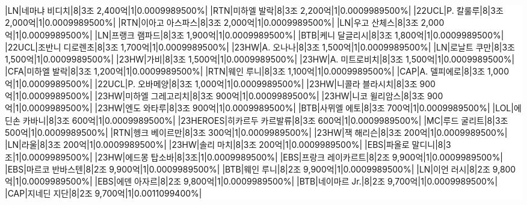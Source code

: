 |LN|네마냐 비디치|8|3조 2,400억|1|0.0009989500%|
|RTN|미하엘 발락|8|3조 2,200억|1|0.0009989500%|
|22UCL|P. 칼룰루|8|3조 2,000억|1|0.0009989500%|
|RTN|이아고 아스파스|8|3조 2,000억|1|0.0009989500%|
|LN|우고 산체스|8|3조 2,000억|1|0.0009989500%|
|LN|프랭크 램파드|8|3조 1,900억|1|0.0009989500%|
|BTB|케니 달글리시|8|3조 1,800억|1|0.0009989500%|
|22UCL|조반니 디로렌초|8|3조 1,700억|1|0.0009989500%|
|23HW|A. 오나나|8|3조 1,500억|1|0.0009989500%|
|LN|로날트 쿠만|8|3조 1,500억|1|0.0009989500%|
|23HW|가비|8|3조 1,500억|1|0.0009989500%|
|23HW|A. 미트로비치|8|3조 1,500억|1|0.0009989500%|
|CFA|미하엘 발락|8|3조 1,200억|1|0.0009989500%|
|RTN|웨인 루니|8|3조 1,100억|1|0.0009989500%|
|CAP|A. 델피에로|8|3조 1,000억|1|0.0009989500%|
|22UCL|P. 오바메양|8|3조 1,000억|1|0.0009989500%|
|23HW|니콜라 블라시치|8|3조 900억|1|0.0009989500%|
|23HW|미하엘 그레고리치|8|3조 900억|1|0.0009989500%|
|23HW|니코 윌리암스|8|3조 900억|1|0.0009989500%|
|23HW|엔도 와타루|8|3조 900억|1|0.0009989500%|
|BTB|사뮈엘 에토|8|3조 700억|1|0.0009989500%|
|LOL|에딘손 카바니|8|3조 600억|1|0.0009989500%|
|23HEROES|히카르두 카르발류|8|3조 600억|1|0.0009989500%|
|MC|루드 굴리트|8|3조 500억|1|0.0009989500%|
|RTN|헹크 베이르만|8|3조 300억|1|0.0009989500%|
|23HW|잭 해리슨|8|3조 200억|1|0.0009989500%|
|LN|라울|8|3조 200억|1|0.0009989500%|
|23HW|솔리 마치|8|3조 200억|1|0.0009989500%|
|EBS|파올로 말디니|8|3조|1|0.0009989500%|
|23HW|에드몽 탑소바|8|3조|1|0.0009989500%|
|EBS|프랑크 레이카르트|8|2조 9,900억|1|0.0009989500%|
|EBS|마르코 반바스텐|8|2조 9,900억|1|0.0009989500%|
|BTB|웨인 루니|8|2조 9,900억|1|0.0009989500%|
|LN|이언 러시|8|2조 9,800억|1|0.0009989500%|
|EBS|에덴 아자르|8|2조 9,800억|1|0.0009989500%|
|BTB|네이마르 Jr.|8|2조 9,700억|1|0.0009989500%|
|CAP|지네딘 지단|8|2조 9,700억|1|0.0011099400%|